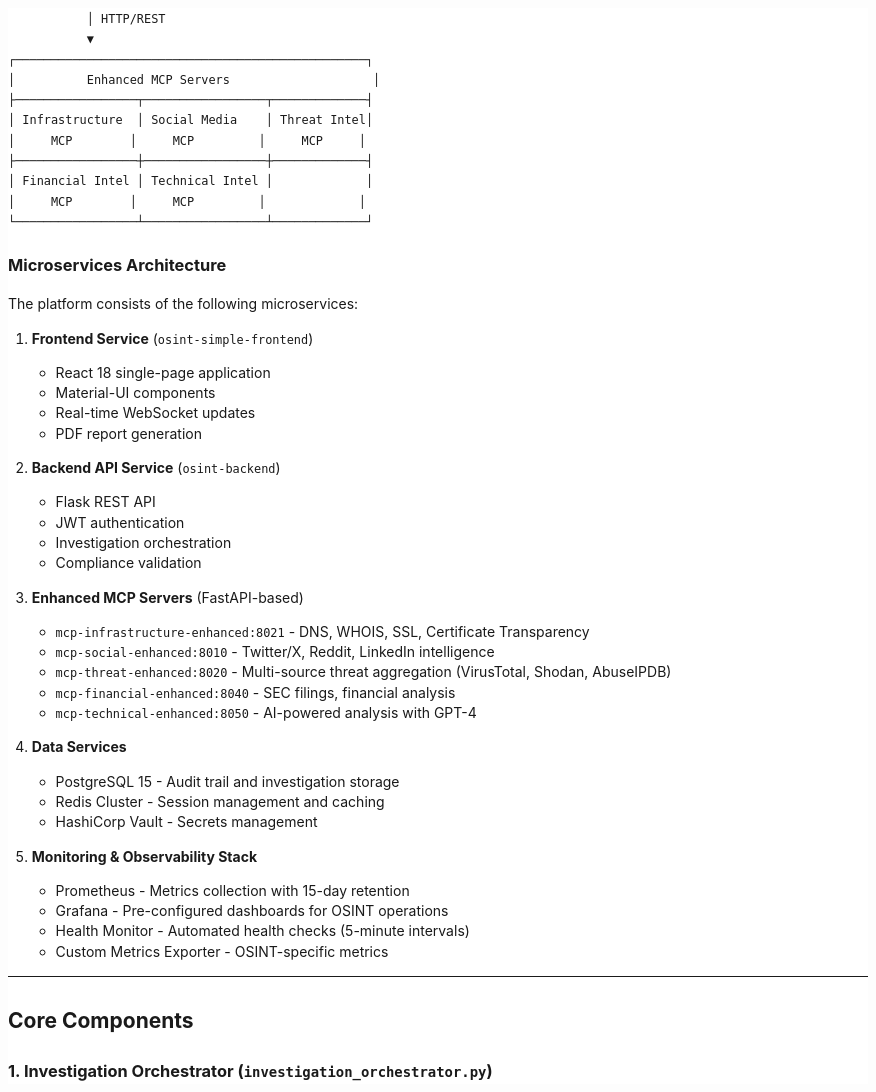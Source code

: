 ```
           │ HTTP/REST
           ▼
┌─────────────────────────────────────────────────┐
│          Enhanced MCP Servers                    │
├─────────────────┬─────────────────┬─────────────┤
│ Infrastructure  │ Social Media    │ Threat Intel│
│     MCP        │     MCP         │     MCP     │
├─────────────────┼─────────────────┼─────────────┤
│ Financial Intel │ Technical Intel │             │
│     MCP        │     MCP         │             │
└─────────────────┴─────────────────┴─────────────┘
```

### Microservices Architecture

The platform consists of the following microservices:

1. **Frontend Service** (`osint-simple-frontend`)
   - React 18 single-page application
   - Material-UI components
   - Real-time WebSocket updates
   - PDF report generation

2. **Backend API Service** (`osint-backend`)
   - Flask REST API
   - JWT authentication
   - Investigation orchestration
   - Compliance validation

3. **Enhanced MCP Servers** (FastAPI-based)
   - `mcp-infrastructure-enhanced:8021` - DNS, WHOIS, SSL, Certificate Transparency
   - `mcp-social-enhanced:8010` - Twitter/X, Reddit, LinkedIn intelligence
   - `mcp-threat-enhanced:8020` - Multi-source threat aggregation (VirusTotal, Shodan, AbuseIPDB)
   - `mcp-financial-enhanced:8040` - SEC filings, financial analysis
   - `mcp-technical-enhanced:8050` - AI-powered analysis with GPT-4

4. **Data Services**
   - PostgreSQL 15 - Audit trail and investigation storage
   - Redis Cluster - Session management and caching
   - HashiCorp Vault - Secrets management

5. **Monitoring & Observability Stack**
   - Prometheus - Metrics collection with 15-day retention
   - Grafana - Pre-configured dashboards for OSINT operations
   - Health Monitor - Automated health checks (5-minute intervals)
   - Custom Metrics Exporter - OSINT-specific metrics

---

## Core Components

### 1. Investigation Orchestrator (`investigation_orchestrator.py`)
